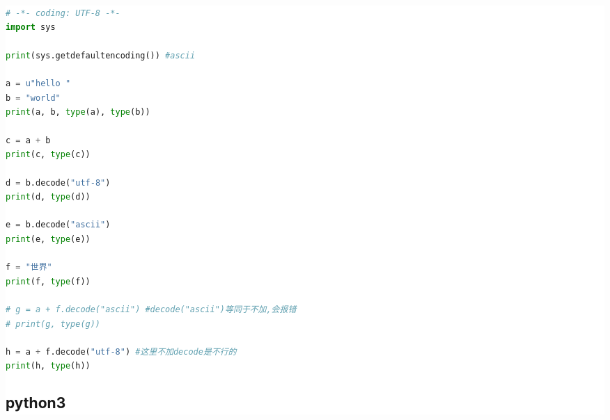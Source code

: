```python
# -*- coding: UTF-8 -*-
import sys

print(sys.getdefaultencoding()) #ascii

a = u"hello "
b = "world"
print(a, b, type(a), type(b))

c = a + b
print(c, type(c))

d = b.decode("utf-8")
print(d, type(d))

e = b.decode("ascii")
print(e, type(e))

f = "世界"
print(f, type(f))

# g = a + f.decode("ascii") #decode("ascii")等同于不加,会报错
# print(g, type(g))

h = a + f.decode("utf-8") #这里不加decode是不行的
print(h, type(h))
```

## python3
